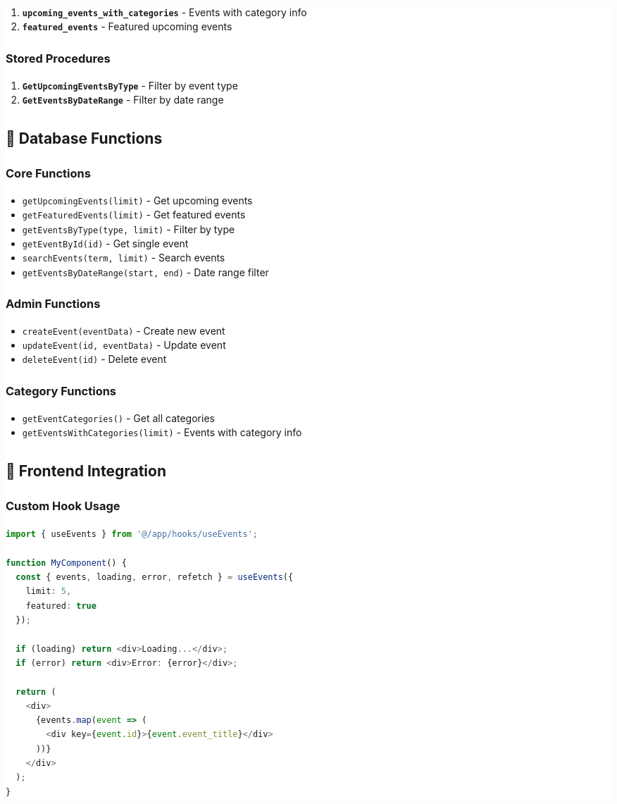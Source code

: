 1. **`upcoming_events_with_categories`** - Events with category info
2. **`featured_events`** - Featured upcoming events

### Stored Procedures

1. **`GetUpcomingEventsByType`** - Filter by event type
2. **`GetEventsByDateRange`** - Filter by date range

## 🔧 Database Functions

### Core Functions
- `getUpcomingEvents(limit)` - Get upcoming events
- `getFeaturedEvents(limit)` - Get featured events
- `getEventsByType(type, limit)` - Filter by type
- `getEventById(id)` - Get single event
- `searchEvents(term, limit)` - Search events
- `getEventsByDateRange(start, end)` - Date range filter

### Admin Functions
- `createEvent(eventData)` - Create new event
- `updateEvent(id, eventData)` - Update event
- `deleteEvent(id)` - Delete event

### Category Functions
- `getEventCategories()` - Get all categories
- `getEventsWithCategories(limit)` - Events with category info

## 🎯 Frontend Integration

### Custom Hook Usage

```typescript
import { useEvents } from '@/app/hooks/useEvents';

function MyComponent() {
  const { events, loading, error, refetch } = useEvents({
    limit: 5,
    featured: true
  });

  if (loading) return <div>Loading...</div>;
  if (error) return <div>Error: {error}</div>;

  return (
    <div>
      {events.map(event => (
        <div key={event.id}>{event.event_title}</div>
      ))}
    </div>
  );
}
```
